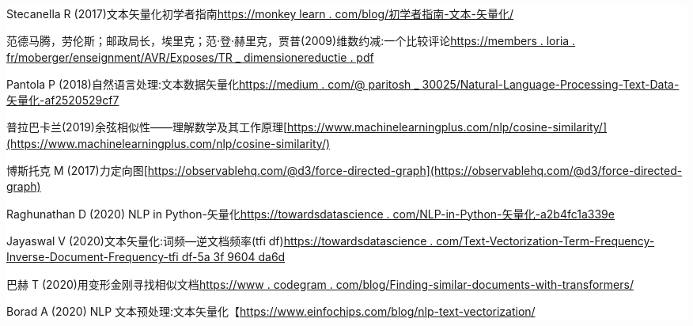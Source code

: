 Stecanella R (2017)文本矢量化初学者指南[https://monkey learn . com/blog/初学者指南-文本-矢量化/](https://monkeylearn.com/blog/beginners-guide-text-vectorization/)

范德马腾，劳伦斯；邮政局长，埃里克；范·登·赫里克，贾普(2009)维数约减:一个比较评论[https://members . loria . fr/moberger/enseignment/AVR/Exposes/TR _ dimensionereductie . pdf](https://members.loria.fr/moberger/Enseignement/AVR/Exposes/TR_Dimensiereductie.pdf)

Pantola P (2018)自然语言处理:文本数据矢量化[https://medium . com/@ paritosh _ 30025/Natural-Language-Processing-Text-Data-矢量化-af2520529cf7](https://medium.com/@paritosh_30025/natural-language-processing-text-data-vectorization-af2520529cf7)

普拉巴卡兰(2019)余弦相似性——理解数学及其工作原理[https://www.machinelearningplus.com/nlp/cosine-similarity/](https://www.machinelearningplus.com/nlp/cosine-similarity/)

博斯托克 M (2017)力定向图[https://observablehq.com/@d3/force-directed-graph](https://observablehq.com/@d3/force-directed-graph)

Raghunathan D (2020) NLP in Python-矢量化[https://towardsdatascience . com/NLP-in-Python-矢量化-a2b4fc1a339e](/nlp-in-python-vectorizing-a2b4fc1a339e)

Jayaswal V (2020)文本矢量化:词频—逆文档频率(tfi df)[https://towardsdatascience . com/Text-Vectorization-Term-Frequency-Inverse-Document-Frequency-tfi df-5a 3f 9604 da6d](/text-vectorization-term-frequency-inverse-document-frequency-tfidf-5a3f9604da6d)

巴赫 T (2020)用变形金刚寻找相似文档[https://www . codegram . com/blog/Finding-similar-documents-with-transformers/](https://www.codegram.com/blog/finding-similar-documents-with-transformers/)

Borad A (2020) NLP 文本预处理:文本矢量化【https://www.einfochips.com/blog/nlp-text-vectorization/ 